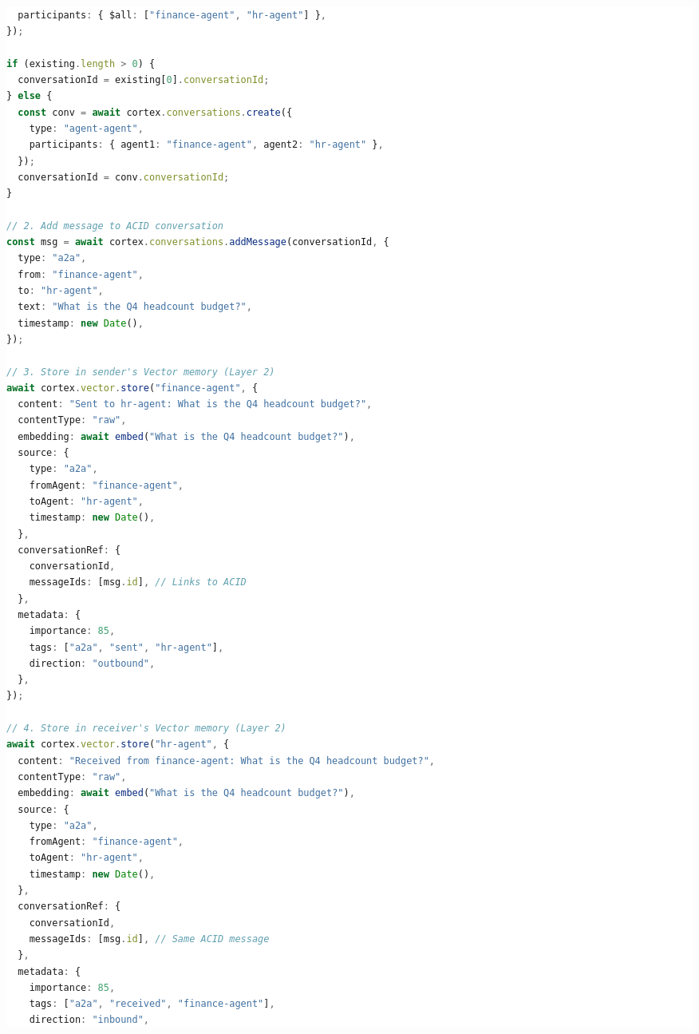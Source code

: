 ```typescript
  participants: { $all: ["finance-agent", "hr-agent"] },
});

if (existing.length > 0) {
  conversationId = existing[0].conversationId;
} else {
  const conv = await cortex.conversations.create({
    type: "agent-agent",
    participants: { agent1: "finance-agent", agent2: "hr-agent" },
  });
  conversationId = conv.conversationId;
}

// 2. Add message to ACID conversation
const msg = await cortex.conversations.addMessage(conversationId, {
  type: "a2a",
  from: "finance-agent",
  to: "hr-agent",
  text: "What is the Q4 headcount budget?",
  timestamp: new Date(),
});

// 3. Store in sender's Vector memory (Layer 2)
await cortex.vector.store("finance-agent", {
  content: "Sent to hr-agent: What is the Q4 headcount budget?",
  contentType: "raw",
  embedding: await embed("What is the Q4 headcount budget?"),
  source: {
    type: "a2a",
    fromAgent: "finance-agent",
    toAgent: "hr-agent",
    timestamp: new Date(),
  },
  conversationRef: {
    conversationId,
    messageIds: [msg.id], // Links to ACID
  },
  metadata: {
    importance: 85,
    tags: ["a2a", "sent", "hr-agent"],
    direction: "outbound",
  },
});

// 4. Store in receiver's Vector memory (Layer 2)
await cortex.vector.store("hr-agent", {
  content: "Received from finance-agent: What is the Q4 headcount budget?",
  contentType: "raw",
  embedding: await embed("What is the Q4 headcount budget?"),
  source: {
    type: "a2a",
    fromAgent: "finance-agent",
    toAgent: "hr-agent",
    timestamp: new Date(),
  },
  conversationRef: {
    conversationId,
    messageIds: [msg.id], // Same ACID message
  },
  metadata: {
    importance: 85,
    tags: ["a2a", "received", "finance-agent"],
    direction: "inbound",
```